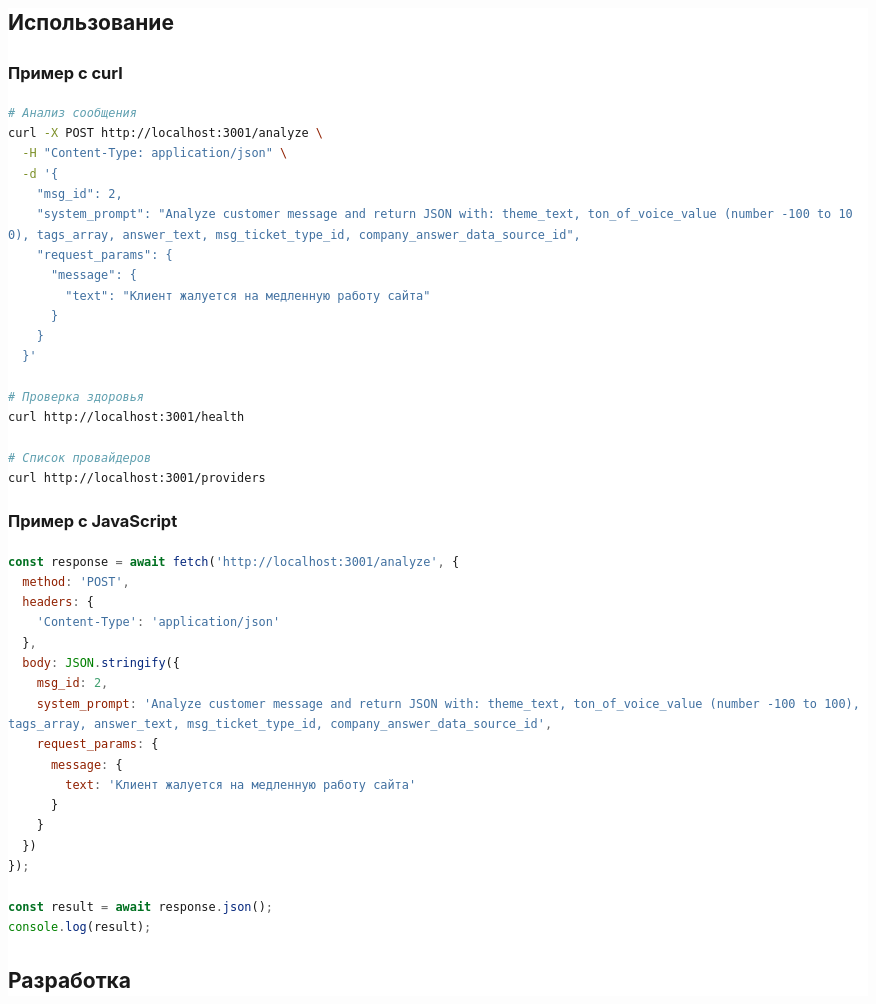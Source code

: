 ## Использование

### Пример с curl

```bash
# Анализ сообщения
curl -X POST http://localhost:3001/analyze \
  -H "Content-Type: application/json" \
  -d '{
    "msg_id": 2,
    "system_prompt": "Analyze customer message and return JSON with: theme_text, ton_of_voice_value (number -100 to 100), tags_array, answer_text, msg_ticket_type_id, company_answer_data_source_id",
    "request_params": {
      "message": {
        "text": "Клиент жалуется на медленную работу сайта"
      }
    }
  }'

# Проверка здоровья
curl http://localhost:3001/health

# Список провайдеров
curl http://localhost:3001/providers
```

### Пример с JavaScript

```javascript
const response = await fetch('http://localhost:3001/analyze', {
  method: 'POST',
  headers: {
    'Content-Type': 'application/json'
  },
  body: JSON.stringify({
    msg_id: 2,
    system_prompt: 'Analyze customer message and return JSON with: theme_text, ton_of_voice_value (number -100 to 100), tags_array, answer_text, msg_ticket_type_id, company_answer_data_source_id',
    request_params: {
      message: {
        text: 'Клиент жалуется на медленную работу сайта'
      }
    }
  })
});

const result = await response.json();
console.log(result);
```


## Разработка
